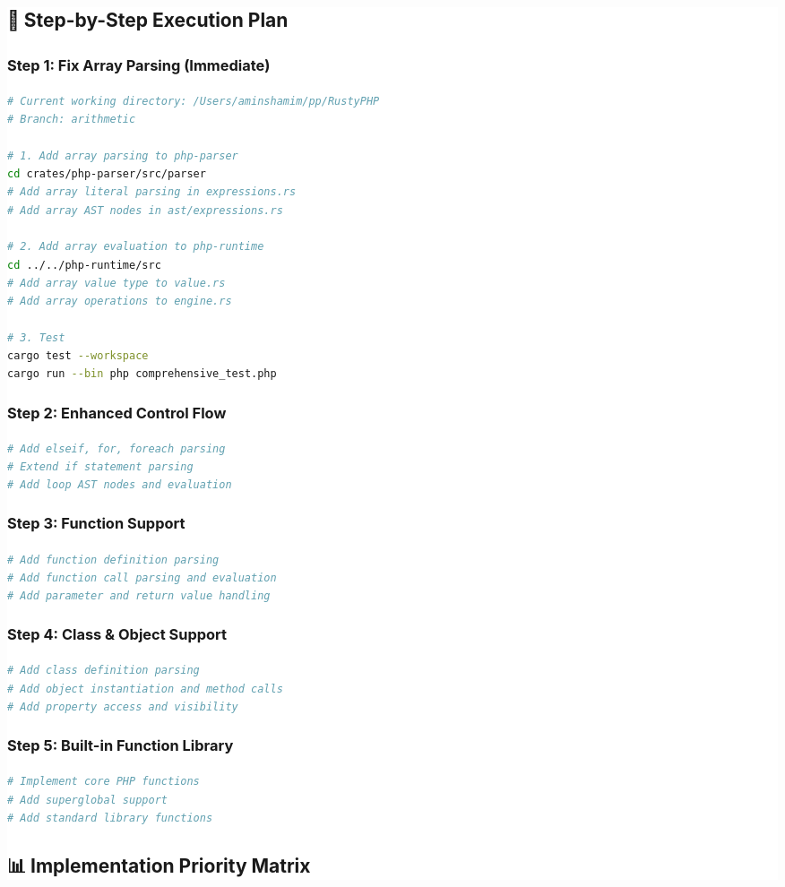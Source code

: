## 🔧 Step-by-Step Execution Plan

### **Step 1: Fix Array Parsing (Immediate)**
```bash
# Current working directory: /Users/aminshamim/pp/RustyPHP
# Branch: arithmetic

# 1. Add array parsing to php-parser
cd crates/php-parser/src/parser
# Add array literal parsing in expressions.rs
# Add array AST nodes in ast/expressions.rs

# 2. Add array evaluation to php-runtime
cd ../../php-runtime/src
# Add array value type to value.rs
# Add array operations to engine.rs

# 3. Test
cargo test --workspace
cargo run --bin php comprehensive_test.php
```

### **Step 2: Enhanced Control Flow**
```bash
# Add elseif, for, foreach parsing
# Extend if statement parsing
# Add loop AST nodes and evaluation
```

### **Step 3: Function Support**
```bash
# Add function definition parsing
# Add function call parsing and evaluation
# Add parameter and return value handling
```

### **Step 4: Class & Object Support**
```bash
# Add class definition parsing
# Add object instantiation and method calls
# Add property access and visibility
```

### **Step 5: Built-in Function Library**
```bash
# Implement core PHP functions
# Add superglobal support
# Add standard library functions
```

## 📊 Implementation Priority Matrix
